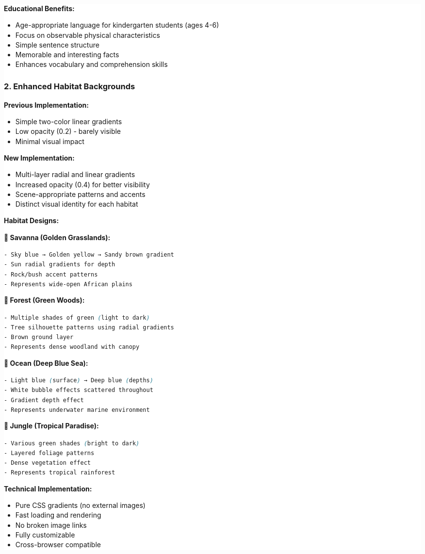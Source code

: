 **Educational Benefits:**
- Age-appropriate language for kindergarten students (ages 4-6)
- Focus on observable physical characteristics
- Simple sentence structure
- Memorable and interesting facts
- Enhances vocabulary and comprehension skills

### 2. Enhanced Habitat Backgrounds

**Previous Implementation:**
- Simple two-color linear gradients
- Low opacity (0.2) - barely visible
- Minimal visual impact

**New Implementation:**
- Multi-layer radial and linear gradients
- Increased opacity (0.4) for better visibility
- Scene-appropriate patterns and accents
- Distinct visual identity for each habitat

**Habitat Designs:**

**🌅 Savanna (Golden Grasslands):**
```css
- Sky blue → Golden yellow → Sandy brown gradient
- Sun radial gradients for depth
- Rock/bush accent patterns
- Represents wide-open African plains
```

**🌲 Forest (Green Woods):**
```css
- Multiple shades of green (light to dark)
- Tree silhouette patterns using radial gradients
- Brown ground layer
- Represents dense woodland with canopy
```

**🌊 Ocean (Deep Blue Sea):**
```css
- Light blue (surface) → Deep blue (depths)
- White bubble effects scattered throughout
- Gradient depth effect
- Represents underwater marine environment
```

**🌿 Jungle (Tropical Paradise):**
```css
- Various green shades (bright to dark)
- Layered foliage patterns
- Dense vegetation effect
- Represents tropical rainforest
```

**Technical Implementation:**
- Pure CSS gradients (no external images)
- Fast loading and rendering
- No broken image links
- Fully customizable
- Cross-browser compatible

